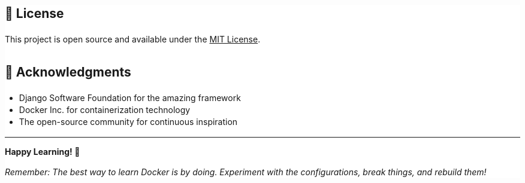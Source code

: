 ## 📄 License

This project is open source and available under the [MIT License](LICENSE).

## 🙏 Acknowledgments

- Django Software Foundation for the amazing framework
- Docker Inc. for containerization technology
- The open-source community for continuous inspiration

---

**Happy Learning! 🚀**

*Remember: The best way to learn Docker is by doing. Experiment with the configurations, break things, and rebuild them!*
